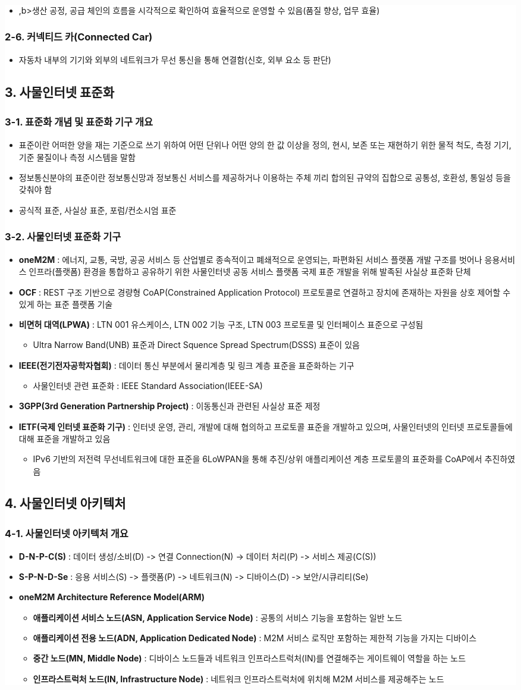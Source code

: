 - ,b>생산 공정, 공급 체인의 흐름을 시각적으로 확인하여 효율적으로 운영</b>할 수 있음(품질 향상, 업무 효율)

### 2-6. 커넥티드 카(Connected Car)

- 자동차 내부의 기기와 외부의 네트워크가 무선 통신을 통해 연결함(신호, 외부 요소 등 판단)

## 3. 사물인터넷 표준화

### 3-1. 표준화 개념 및 표준화 기구 개요

- 표준이란 어떠한 양을 재는 기준으로 쓰기 위하여 어떤 단위나 어떤 양의 한 값 이상을 정의, 현시, 보존 또는 재현하기 위한 물적 척도, 측정 기기, 기준 물질이나 측정 시스템을 말함

- 정보통신분야의 표준이란 정보통신망과 정보통신 서비스를 제공하거나 이용하는 주체 끼리 합의된 규약의 집합으로 공통성, 호환성, 통일성 등을 갖춰야 함

- 공식적 표준, 사실상 표준, 포럼/컨소시엄 표준

### 3-2. 사물인터넷 표준화 기구

- <b>oneM2M</b> : 에너지, 교통, 국방, 공공 서비스 등 산업별로 종속적이고 폐쇄적으로 운영되는, 파편화된 서비스 플랫폼 개발 구조를 벗어나 응용서비스 인프라(플랫폼) 환경을 통합하고 공유하기 위한 사물인터넷 공동 서비스 플랫폼 국제 표준 개발을 위해 발족된 사실상 표준화 단체

- <b>OCF</b> : REST 구조 기반으로 경량형 CoAP(Constrained Application Protocol) 프로토콜로 연결하고 장치에 존재하는 자원을 상호 제어할 수 있게 하는 표준 플랫폼 기술

- <b>비면허 대역(LPWA)</b> : LTN 001 유스케이스, LTN 002 기능 구조, LTN 003 프로토콜 및 인터페이스 표준으로 구성됨

  - Ultra Narrow Band(UNB) 표준과 Direct Squence Spread Spectrum(DSSS) 표준이 있음

- <b>IEEE(전기전자공학자협회)</b> : 데이터 통신 부분에서 물리계층 및 링크 계층 표준을 표준화하는 기구

  - 사물인터넷 관련 표준화 : IEEE Standard Association(IEEE-SA)

- <b>3GPP(3rd Generation Partnership Project)</b> : 이동통신과 관련된 사실상 표준 제정

- <b>IETF(국제 인터넷 표준화 기구)</b> : 인터넷 운영, 관리, 개발에 대해 협의하고 프로토콜 표준을 개발하고 있으며, 사물인터넷의 인터넷 프로토콜들에 대해 표준을 개발하고 있음

  - IPv6 기반의 저전력 무선네트워크에 대한 표준을 6LoWPAN을 통해 추진/상위 애플리케이션 계층 프로토콜의 표준화를 CoAP에서 추진하였음

## 4. 사물인터넷 아키텍처

### 4-1. 사물인터넷 아키텍처 개요

- <b>D-N-P-C(S)</b> : 데이터 생성/소비(D) -> 연결 Connection(N) -> 데이터 처리(P) -> 서비스 제공(C(S))

- <b>S-P-N-D-Se</b> : 응용 서비스(S) -> 플랫폼(P) -> 네트워크(N) -> 디바이스(D) -> 보안/시큐리티(Se)

- <b>oneM2M Architecture Reference Model(ARM)</b>

  - <b>애플리케이션 서비스 노드(ASN, Application Service Node)</b> : 공통의 서비스 기능을 포함하는 일반 노드

  - <b>애플리케이션 전용 노드(ADN, Application Dedicated Node)</b> : M2M 서비스 로직만 포함하는 제한적 기능을 가지는 디바이스

  - <b>중간 노드(MN, Middle Node)</b> : 디바이스 노드들과 네트워크 인프라스트럭처(IN)를 연결해주는 게이트웨이 역할을 하는 노드

  - <b>인프라스트럭처 노드(IN, Infrastructure Node)</b> : 네트워크 인프라스트럭처에 위치해 M2M 서비스를 제공해주는 노드
